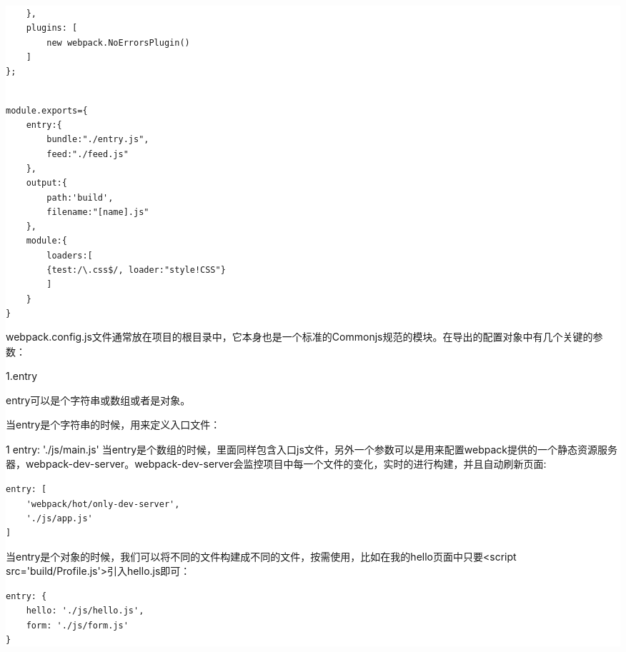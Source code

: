 ```
    },
    plugins: [
        new webpack.NoErrorsPlugin()
    ]
};

```


```

module.exports={
	entry:{
		bundle:"./entry.js",
		feed:"./feed.js"
	},
	output:{
		path:'build',
		filename:"[name].js"
	},
	module:{
		loaders:[
		{test:/\.css$/, loader:"style!CSS"}
		]
	}
}

```





webpack.config.js文件通常放在项目的根目录中，它本身也是一个标准的Commonjs规范的模块。在导出的配置对象中有几个关键的参数：

 

1.entry

entry可以是个字符串或数组或者是对象。

当entry是个字符串的时候，用来定义入口文件：

1 entry: './js/main.js'
当entry是个数组的时候，里面同样包含入口js文件，另外一个参数可以是用来配置webpack提供的一个静态资源服务器，webpack-dev-server。webpack-dev-server会监控项目中每一个文件的变化，实时的进行构建，并且自动刷新页面:

```
entry: [
    'webpack/hot/only-dev-server',
    './js/app.js'
]

```
当entry是个对象的时候，我们可以将不同的文件构建成不同的文件，按需使用，比如在我的hello页面中只要\<script src='build/Profile.js'></script>引入hello.js即可：

```
entry: {
    hello: './js/hello.js',
    form: './js/form.js'
}

```
